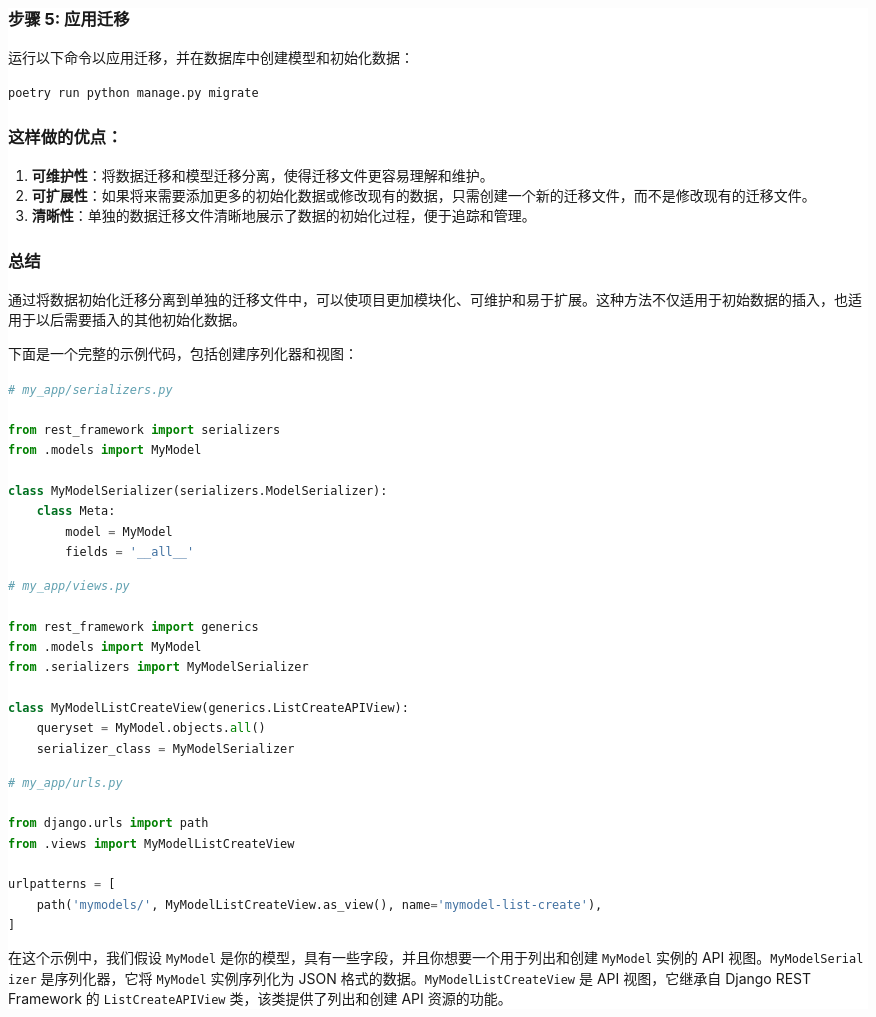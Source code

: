 ### 步骤 5: 应用迁移

运行以下命令以应用迁移，并在数据库中创建模型和初始化数据：

```bash
poetry run python manage.py migrate
```

### 这样做的优点：

1. **可维护性**：将数据迁移和模型迁移分离，使得迁移文件更容易理解和维护。
2. **可扩展性**：如果将来需要添加更多的初始化数据或修改现有的数据，只需创建一个新的迁移文件，而不是修改现有的迁移文件。
3. **清晰性**：单独的数据迁移文件清晰地展示了数据的初始化过程，便于追踪和管理。

### 总结

通过将数据初始化迁移分离到单独的迁移文件中，可以使项目更加模块化、可维护和易于扩展。这种方法不仅适用于初始数据的插入，也适用于以后需要插入的其他初始化数据。

下面是一个完整的示例代码，包括创建序列化器和视图：

```python
# my_app/serializers.py

from rest_framework import serializers
from .models import MyModel

class MyModelSerializer(serializers.ModelSerializer):
    class Meta:
        model = MyModel
        fields = '__all__'
```

```python
# my_app/views.py

from rest_framework import generics
from .models import MyModel
from .serializers import MyModelSerializer

class MyModelListCreateView(generics.ListCreateAPIView):
    queryset = MyModel.objects.all()
    serializer_class = MyModelSerializer
```

```python
# my_app/urls.py

from django.urls import path
from .views import MyModelListCreateView

urlpatterns = [
    path('mymodels/', MyModelListCreateView.as_view(), name='mymodel-list-create'),
]
```

在这个示例中，我们假设 `MyModel` 是你的模型，具有一些字段，并且你想要一个用于列出和创建 `MyModel` 实例的 API 视图。`MyModelSerializer` 是序列化器，它将 `MyModel` 实例序列化为 JSON 格式的数据。`MyModelListCreateView` 是 API 视图，它继承自 Django REST Framework 的 `ListCreateAPIView` 类，该类提供了列出和创建 API 资源的功能。
